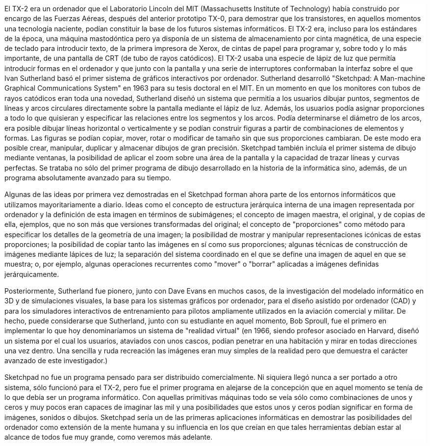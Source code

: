 El TX-2 era un ordenador que el Laboratorio Lincoln del MIT (Massachusetts Institute of Technology) había construido por encargo de las Fuerzas Aéreas, después del anterior prototipo TX-0, para demostrar que los transistores, en aquellos momentos una tecnología naciente, podían constituir la base de los futuros sistemas informáticos. El TX-2 era, incluso para los estándares de la época, una máquina mastodóntica pero ya disponía de un sistema de almacenamiento por cinta magnética, de una especie de teclado para introducir texto, de la primera impresora de Xerox, de cintas de papel para programar y, sobre todo y lo más importante, de una pantalla de CRT (de tubo de rayos catódicos). El TX-2 usaba una especie de lápiz de luz que permitía introducir formas en el ordenador y que junto con la pantalla y una serie de interruptores conformaban la interfaz sobre el que Ivan Sutherland basó el primer sistema de gráficos interactivos por ordenador. Sutherland desarrolló "Sketchpad: A Man-machine Graphical Communications System" en 1963 para su tesis doctoral en el MIT. En un momento en que los monitores con tubos de rayos catódicos eran toda una novedad, Sutherland diseñó un sistema que permitía a los usuarios dibujar puntos, segmentos de líneas y arcos circulares directamente sobre la pantalla mediante el lápiz de luz. Además, los usuarios podía asignar proporciones a todo lo que quisieran y especificar las relaciones entre los segmentos y los arcos. Podía determinarse el diámetro de los arcos, era posible dibujar líneas horizontal o verticalmente y se podían construir figuras a partir de combinaciones de elementos y formas. Las figuras se podían copiar, mover, rotar o modificar de tamaño sin que sus proporciones cambiaran. De este modo era posible crear, manipular, duplicar y almacenar dibujos de gran precisión. Sketchpad también incluía el primer sistema de dibujo mediante ventanas, la posibilidad de aplicar el zoom sobre una área de la pantalla y la capacidad de trazar líneas y curvas perfectas. Se trataba no sólo del primer programa de dibujo desarrollado en la historia de la informática sino, además, de un programa absolutamente avanzado para su tiempo.

Algunas de las ideas por primera vez demostradas en el Sketchpad forman ahora parte de los entornos informáticos que utilizamos mayoritariamente a diario. Ideas como el concepto de estructura jerárquica interna de una imagen representada por ordenador y la definición de esta imagen en términos de subimágenes; el concepto de imagen maestra, el original, y de copias de ella, ejemplos, que no son más que versiones transformadas del original; el concepto de "proporciones" como método para especificar los detalles de la geometría de una imagen; la posibilidad de mostrar y manipular representaciones icónicas de estas proporciones; la posibilidad de copiar tanto las imágenes en sí como sus proporciones; algunas técnicas de construcción de imágenes mediante lápices de luz; la separación del sistema coordinado en el que se define una imagen de aquel en que se muestra; o, por ejemplo, algunas operaciones recurrentes como "mover" o "borrar" aplicadas a imágenes definidas jerárquicamente.

Posteriormente, Sutherland fue pionero, junto con Dave Evans en muchos casos, de la investigación del modelado informático en 3D y de simulaciones visuales, la base para los sistemas gráficos por ordenador, para el diseño asistido por ordenador (CAD) y para los simuladores interactivos de entrenamiento para pilotos ampliamente utilizados en la aviación comercial y militar. De hecho, puede considerarse que Sutherland, junto con su estudiante en aquel momento, Bob Sproull, fue el primero en implementar lo que hoy denominaríamos un sistema de "realidad virtual" (en 1966, siendo profesor asociado en Harvard, diseñó un sistema por el cual los usuarios, ataviados con unos cascos, podían penetrar en una habitación y mirar en todas direcciones una vez dentro. Una sencilla y ruda recreación ­las imágenes eran muy simples­ de la realidad pero que demuestra el carácter avanzado de este investigador.)

Sketchpad no fue un programa pensado para ser distribuido comercialmente. Ni siquiera llegó nunca a ser portado a otro sistema, sólo funcionó para el TX-2, pero fue el primer programa en alejarse de la concepción que en aquel momento se tenía de lo que debía ser un programa informático. Con aquellas primitivas máquinas todo se veía sólo como combinaciones de unos y ceros y muy pocos eran capaces de imaginar las mil y una posibilidades que estos unos y ceros podían significar en forma de imágenes, sonidos o dibujos. Sketchpad sería un de las primeras aplicaciones informáticas en demostrar las posibilidades del ordenador como extensión de la mente humana y su influencia en los que creían en que tales herramientas debían estar al alcance de todos fue muy grande, como veremos más adelante.
